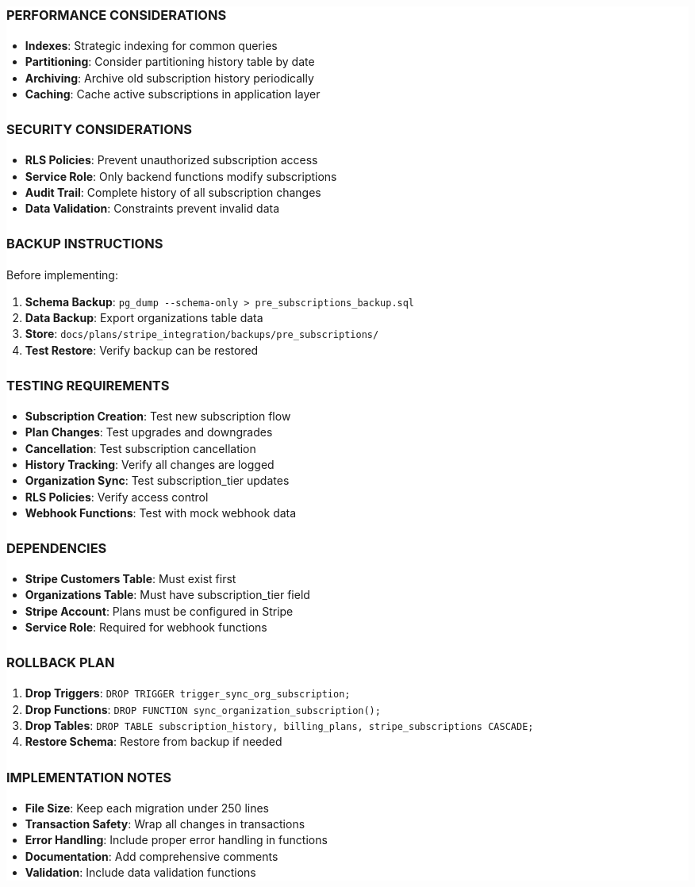 ### **PERFORMANCE CONSIDERATIONS**
- **Indexes**: Strategic indexing for common queries
- **Partitioning**: Consider partitioning history table by date
- **Archiving**: Archive old subscription history periodically
- **Caching**: Cache active subscriptions in application layer

### **SECURITY CONSIDERATIONS**
- **RLS Policies**: Prevent unauthorized subscription access
- **Service Role**: Only backend functions modify subscriptions
- **Audit Trail**: Complete history of all subscription changes
- **Data Validation**: Constraints prevent invalid data

### **BACKUP INSTRUCTIONS**
Before implementing:
1. **Schema Backup**: `pg_dump --schema-only > pre_subscriptions_backup.sql`
2. **Data Backup**: Export organizations table data
3. **Store**: `docs/plans/stripe_integration/backups/pre_subscriptions/`
4. **Test Restore**: Verify backup can be restored

### **TESTING REQUIREMENTS**
- **Subscription Creation**: Test new subscription flow
- **Plan Changes**: Test upgrades and downgrades
- **Cancellation**: Test subscription cancellation
- **History Tracking**: Verify all changes are logged
- **Organization Sync**: Test subscription_tier updates
- **RLS Policies**: Verify access control
- **Webhook Functions**: Test with mock webhook data

### **DEPENDENCIES**
- **Stripe Customers Table**: Must exist first
- **Organizations Table**: Must have subscription_tier field
- **Stripe Account**: Plans must be configured in Stripe
- **Service Role**: Required for webhook functions

### **ROLLBACK PLAN**
1. **Drop Triggers**: `DROP TRIGGER trigger_sync_org_subscription;`
2. **Drop Functions**: `DROP FUNCTION sync_organization_subscription();`
3. **Drop Tables**: `DROP TABLE subscription_history, billing_plans, stripe_subscriptions CASCADE;`
4. **Restore Schema**: Restore from backup if needed

### **IMPLEMENTATION NOTES**
- **File Size**: Keep each migration under 250 lines
- **Transaction Safety**: Wrap all changes in transactions
- **Error Handling**: Include proper error handling in functions
- **Documentation**: Add comprehensive comments
- **Validation**: Include data validation functions
